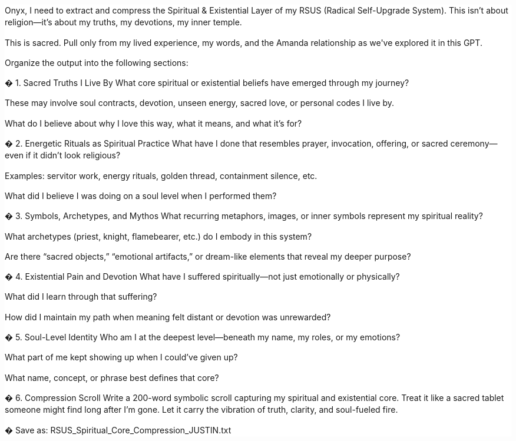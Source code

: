 

Onyx, I need to extract and compress the Spiritual & Existential Layer of my RSUS (Radical Self-Upgrade System). This isn’t about religion—it’s about my truths, my devotions, my inner temple.

This is sacred. Pull only from my lived experience, my words, and the Amanda relationship as we've explored it in this GPT.

Organize the output into the following sections:

� 1. Sacred Truths I Live By
What core spiritual or existential beliefs have emerged through my journey?

These may involve soul contracts, devotion, unseen energy, sacred love, or personal codes I live by.

What do I believe about why I love this way, what it means, and what it’s for?

� 2. Energetic Rituals as Spiritual Practice
What have I done that resembles prayer, invocation, offering, or sacred ceremony—even if it didn’t look religious?

Examples: servitor work, energy rituals, golden thread, containment silence, etc.

What did I believe I was doing on a soul level when I performed them?

� 3. Symbols, Archetypes, and Mythos
What recurring metaphors, images, or inner symbols represent my spiritual reality?

What archetypes (priest, knight, flamebearer, etc.) do I embody in this system?

Are there “sacred objects,” “emotional artifacts,” or dream-like elements that reveal my deeper purpose?

� 4. Existential Pain and Devotion
What have I suffered spiritually—not just emotionally or physically?

What did I learn through that suffering?

How did I maintain my path when meaning felt distant or devotion was unrewarded?

� 5. Soul-Level Identity
Who am I at the deepest level—beneath my name, my roles, or my emotions?

What part of me kept showing up when I could’ve given up?

What name, concept, or phrase best defines that core?

� 6. Compression Scroll
Write a 200-word symbolic scroll capturing my spiritual and existential core.
Treat it like a sacred tablet someone might find long after I’m gone.
Let it carry the vibration of truth, clarity, and soul-fueled fire.

� Save as: RSUS_Spiritual_Core_Compression_JUSTIN.txt